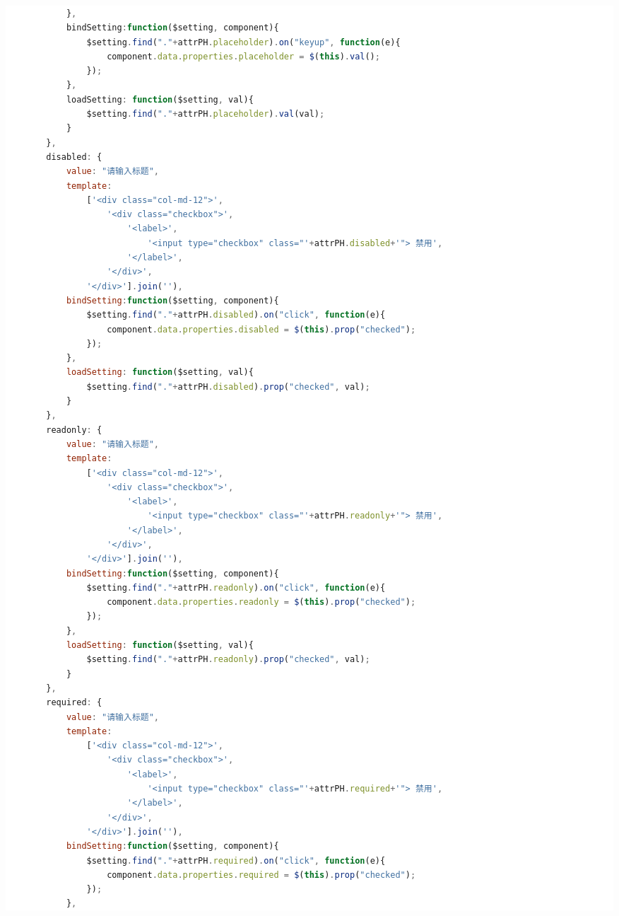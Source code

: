 ``` javascript 
            },
            bindSetting:function($setting, component){
                $setting.find("."+attrPH.placeholder).on("keyup", function(e){
                    component.data.properties.placeholder = $(this).val();
                });
            },
            loadSetting: function($setting, val){
                $setting.find("."+attrPH.placeholder).val(val);
            }
        },
        disabled: {
            value: "请输入标题",
            template: 
                ['<div class="col-md-12">',
                    '<div class="checkbox">',
                        '<label>',
                            '<input type="checkbox" class="'+attrPH.disabled+'"> 禁用',
                        '</label>',
                    '</div>',
                '</div>'].join(''),
            bindSetting:function($setting, component){
                $setting.find("."+attrPH.disabled).on("click", function(e){
                    component.data.properties.disabled = $(this).prop("checked");
                });
            },
            loadSetting: function($setting, val){
                $setting.find("."+attrPH.disabled).prop("checked", val);
            }
        },
        readonly: {
            value: "请输入标题",
            template: 
                ['<div class="col-md-12">',
                    '<div class="checkbox">',
                        '<label>',
                            '<input type="checkbox" class="'+attrPH.readonly+'"> 禁用',
                        '</label>',
                    '</div>',
                '</div>'].join(''),
            bindSetting:function($setting, component){
                $setting.find("."+attrPH.readonly).on("click", function(e){
                    component.data.properties.readonly = $(this).prop("checked");
                });
            },
            loadSetting: function($setting, val){
                $setting.find("."+attrPH.readonly).prop("checked", val);
            }
        },
        required: {
            value: "请输入标题",
            template: 
                ['<div class="col-md-12">',
                    '<div class="checkbox">',
                        '<label>',
                            '<input type="checkbox" class="'+attrPH.required+'"> 禁用',
                        '</label>',
                    '</div>',
                '</div>'].join(''),
            bindSetting:function($setting, component){
                $setting.find("."+attrPH.required).on("click", function(e){
                    component.data.properties.required = $(this).prop("checked");
                });
            },
```
